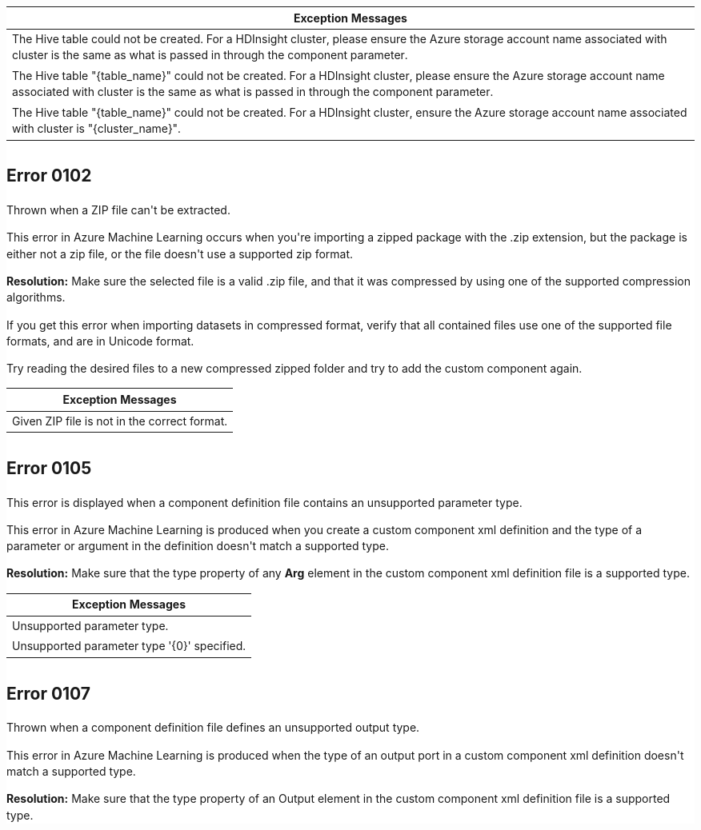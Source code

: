 |Exception Messages|
|------------------------|
|The Hive table could not be created. For a HDInsight cluster, please ensure the Azure storage account name associated with cluster is the same as what is passed in through the component parameter.|
|The Hive table "{table_name}" could not be created. For a HDInsight cluster, please ensure the Azure storage account name associated with cluster is the same as what is passed in through the component parameter.|
|The Hive table "{table_name}" could not be created. For a HDInsight cluster, ensure the Azure storage account name associated with cluster is "{cluster_name}".|


## Error 0102  
 Thrown when a ZIP file can't be extracted.  

 This error in Azure Machine Learning occurs when you're importing a zipped package with the .zip extension, but the package is either not a zip file, or the file doesn't use a supported zip format.  

**Resolution:**
 Make sure the selected file is a valid .zip file, and that it was compressed by using one of the supported compression algorithms.  

 If you get this error when importing datasets in compressed format, verify that all contained files use one of the supported file formats, and are in Unicode format.  

 Try reading the desired files to a new compressed zipped folder and try to add the custom component again.  

|Exception Messages|
|------------------------|
|Given ZIP file is not in the correct format.|


## Error 0105  
 This error is displayed when a component definition file contains an unsupported parameter type.  
  
 This error in Azure Machine Learning is produced when you create a custom component xml definition and the type of a parameter or argument in the definition doesn't match a supported type.  
  
**Resolution:**
 Make sure that the type property of any **Arg** element in the custom component xml definition file is a supported type.  
  
|Exception Messages|  
|------------------------|  
|Unsupported parameter type.|  
|Unsupported parameter type '{0}' specified.|  


## Error 0107  
 Thrown when a component definition file defines an unsupported output type.  
  
 This error in Azure Machine Learning is produced when the type of an output port in a custom component xml definition doesn't match a supported type.  
  
**Resolution:**
 Make sure that the type property of an Output element in the custom component xml definition file is a supported type.  
  